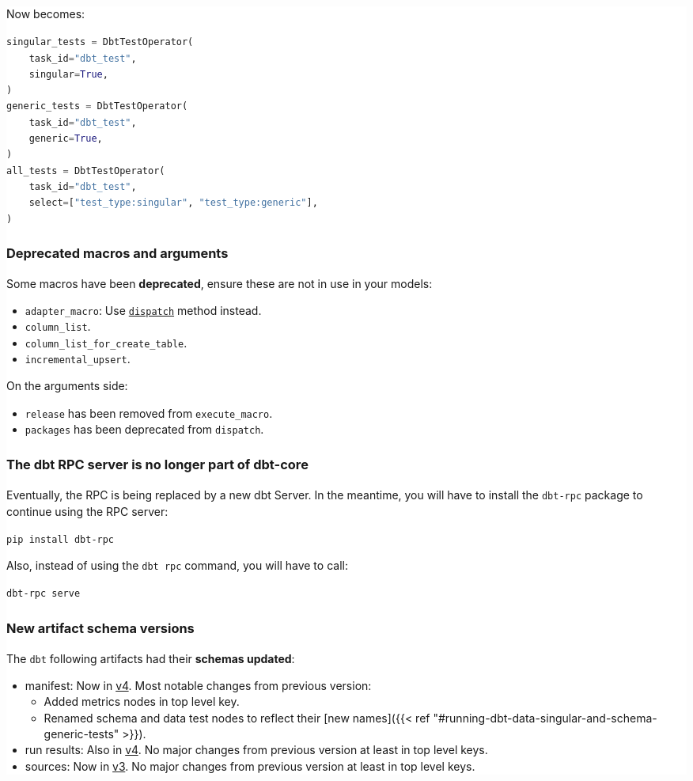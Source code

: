Now becomes:

```python {hl_lines=[3,7,11]}
singular_tests = DbtTestOperator(
    task_id="dbt_test",
    singular=True,
)
generic_tests = DbtTestOperator(
    task_id="dbt_test",
    generic=True,
)
all_tests = DbtTestOperator(
    task_id="dbt_test",
    select=["test_type:singular", "test_type:generic"],
)
```

### Deprecated macros and arguments

Some macros have been **deprecated**, ensure these are not in use in your models:
* `adapter_macro`: Use [`dispatch`](https://docs.getdbt.com/reference/dbt-jinja-functions/dispatch) method instead.
* `column_list`.
* `column_list_for_create_table`.
* `incremental_upsert`.

On the arguments side:
* `release` has been removed from `execute_macro`.
* `packages` has been deprecated from `dispatch`.

### The dbt RPC server is no longer part of dbt-core

Eventually, the RPC is being replaced by a new dbt Server. In the meantime, you will have to install the `dbt-rpc` package to continue using the RPC server:

```sh
pip install dbt-rpc
```

Also, instead of using the `dbt rpc` command, you will have to call:

```sh
dbt-rpc serve
```

### New artifact schema versions

The `dbt` following artifacts had their **schemas updated**:
* manifest: Now in [v4](https://schemas.getdbt.com/dbt/manifest/v4/index.html). Most notable changes from previous version:
  - Added metrics nodes in top level key.
  - Renamed schema and data test nodes to reflect their [new names]({{< ref "#running-dbt-data-singular-and-schema-generic-tests" >}}).
* run results: Also in [v4](https://schemas.getdbt.com/dbt/manifest/v4/index.html). No major changes from previous version at least in top level keys.
* sources: Now in [v3](https://schemas.getdbt.com/dbt/sources/v3/index.html). No major changes from previous version at least in top level keys.


[^1]: The inclusion of a Rust dependency in the `cryptography` library was subject to a lot of debate, if you are interested, you may read more about that here: https://lwn.net/Articles/845535/